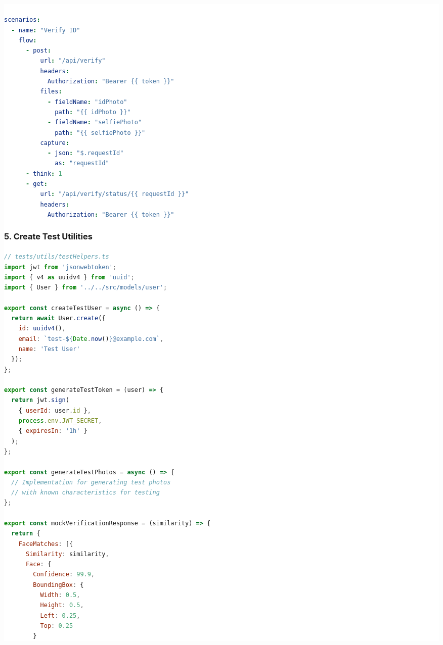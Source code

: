 ```yaml

scenarios:
  - name: "Verify ID"
    flow:
      - post:
          url: "/api/verify"
          headers:
            Authorization: "Bearer {{ token }}"
          files:
            - fieldName: "idPhoto"
              path: "{{ idPhoto }}"
            - fieldName: "selfiePhoto"
              path: "{{ selfiePhoto }}"
          capture:
            - json: "$.requestId"
              as: "requestId"
      - think: 1
      - get:
          url: "/api/verify/status/{{ requestId }}"
          headers:
            Authorization: "Bearer {{ token }}"
```

### 5. Create Test Utilities
```javascript
// tests/utils/testHelpers.ts
import jwt from 'jsonwebtoken';
import { v4 as uuidv4 } from 'uuid';
import { User } from '../../src/models/user';

export const createTestUser = async () => {
  return await User.create({
    id: uuidv4(),
    email: `test-${Date.now()}@example.com`,
    name: 'Test User'
  });
};

export const generateTestToken = (user) => {
  return jwt.sign(
    { userId: user.id },
    process.env.JWT_SECRET,
    { expiresIn: '1h' }
  );
};

export const generateTestPhotos = async () => {
  // Implementation for generating test photos
  // with known characteristics for testing
};

export const mockVerificationResponse = (similarity) => {
  return {
    FaceMatches: [{
      Similarity: similarity,
      Face: {
        Confidence: 99.9,
        BoundingBox: {
          Width: 0.5,
          Height: 0.5,
          Left: 0.25,
          Top: 0.25
        }
```